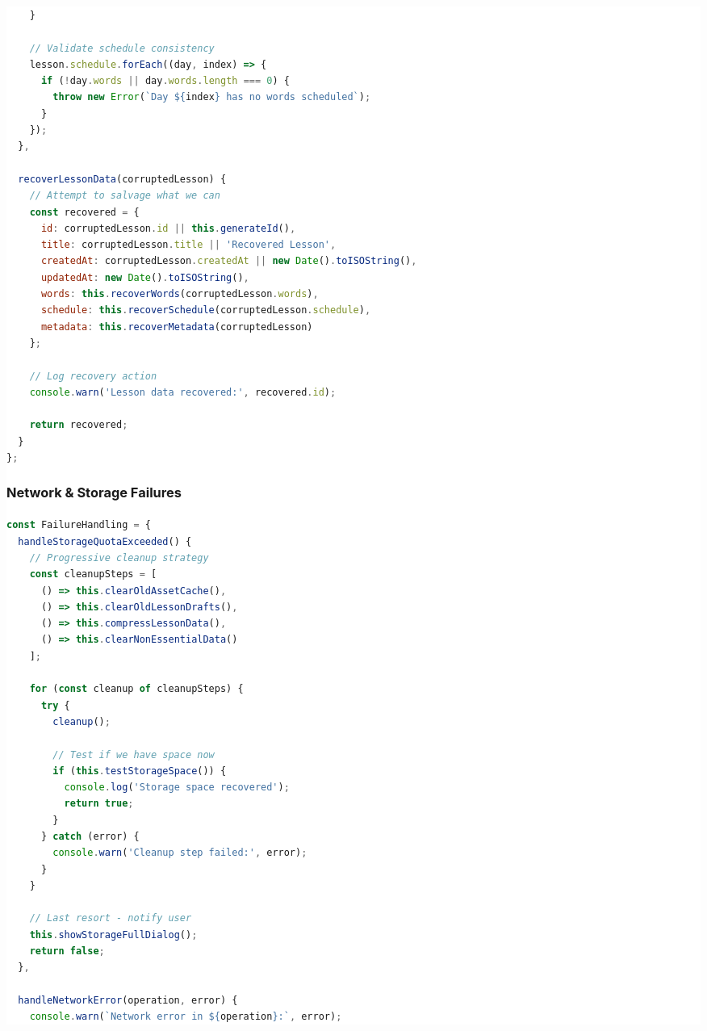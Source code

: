 ```javascript
    }
    
    // Validate schedule consistency
    lesson.schedule.forEach((day, index) => {
      if (!day.words || day.words.length === 0) {
        throw new Error(`Day ${index} has no words scheduled`);
      }
    });
  },
  
  recoverLessonData(corruptedLesson) {
    // Attempt to salvage what we can
    const recovered = {
      id: corruptedLesson.id || this.generateId(),
      title: corruptedLesson.title || 'Recovered Lesson',
      createdAt: corruptedLesson.createdAt || new Date().toISOString(),
      updatedAt: new Date().toISOString(),
      words: this.recoverWords(corruptedLesson.words),
      schedule: this.recoverSchedule(corruptedLesson.schedule),
      metadata: this.recoverMetadata(corruptedLesson)
    };
    
    // Log recovery action
    console.warn('Lesson data recovered:', recovered.id);
    
    return recovered;
  }
};
```

### **Network & Storage Failures**
```javascript
const FailureHandling = {
  handleStorageQuotaExceeded() {
    // Progressive cleanup strategy
    const cleanupSteps = [
      () => this.clearOldAssetCache(),
      () => this.clearOldLessonDrafts(), 
      () => this.compressLessonData(),
      () => this.clearNonEssentialData()
    ];
    
    for (const cleanup of cleanupSteps) {
      try {
        cleanup();
        
        // Test if we have space now
        if (this.testStorageSpace()) {
          console.log('Storage space recovered');
          return true;
        }
      } catch (error) {
        console.warn('Cleanup step failed:', error);
      }
    }
    
    // Last resort - notify user
    this.showStorageFullDialog();
    return false;
  },
  
  handleNetworkError(operation, error) {
    console.warn(`Network error in ${operation}:`, error);
```
